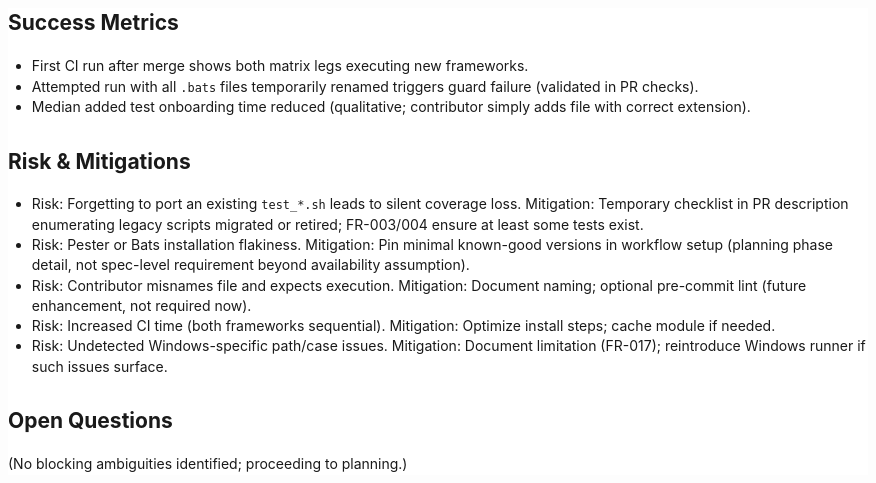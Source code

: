 ## Success Metrics
- First CI run after merge shows both matrix legs executing new frameworks.
- Attempted run with all `.bats` files temporarily renamed triggers guard failure (validated in PR checks).
- Median added test onboarding time reduced (qualitative; contributor simply adds file with correct extension).

## Risk & Mitigations
- Risk: Forgetting to port an existing `test_*.sh` leads to silent coverage loss. Mitigation: Temporary checklist in PR description enumerating legacy scripts migrated or retired; FR-003/004 ensure at least some tests exist.
- Risk: Pester or Bats installation flakiness. Mitigation: Pin minimal known-good versions in workflow setup (planning phase detail, not spec-level requirement beyond availability assumption).
- Risk: Contributor misnames file and expects execution. Mitigation: Document naming; optional pre-commit lint (future enhancement, not required now).
- Risk: Increased CI time (both frameworks sequential). Mitigation: Optimize install steps; cache module if needed.
- Risk: Undetected Windows-specific path/case issues. Mitigation: Document limitation (FR-017); reintroduce Windows runner if such issues surface.

## Open Questions
(No blocking ambiguities identified; proceeding to planning.)
